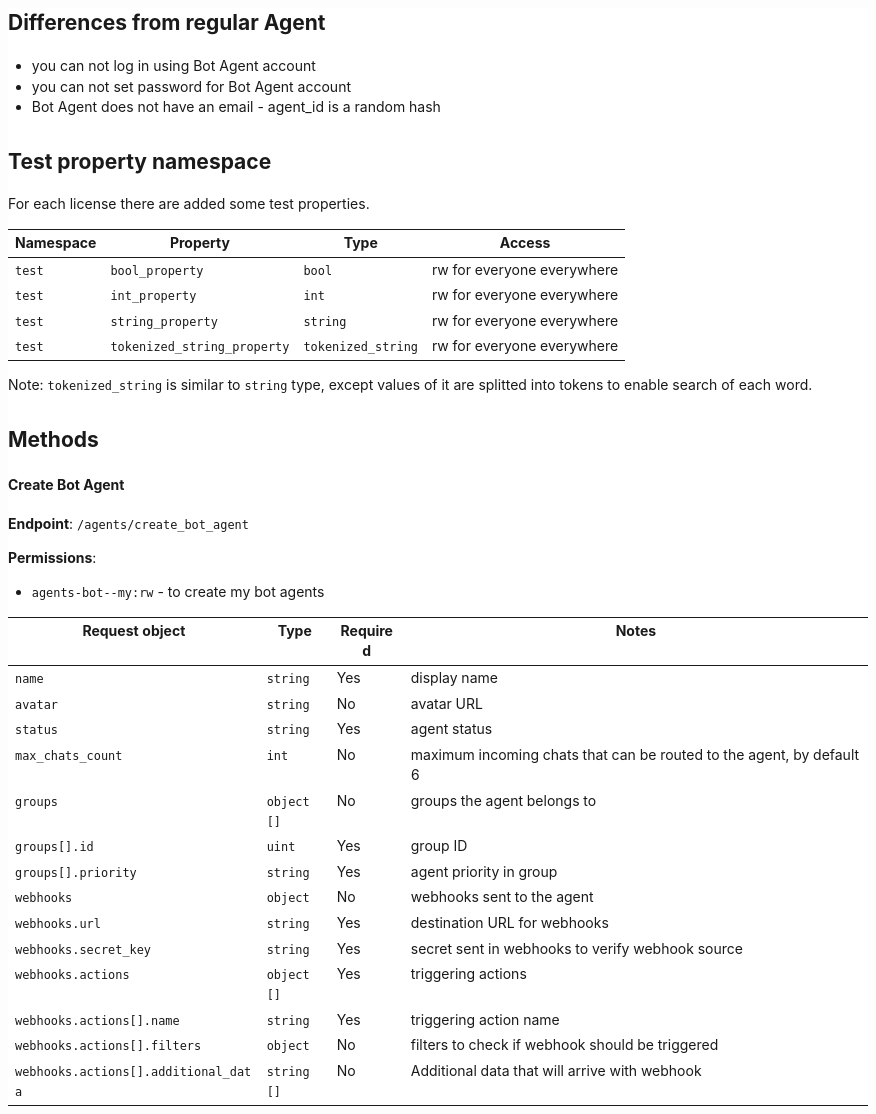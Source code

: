 ## Differences from regular Agent

- you can not log in using Bot Agent account
- you can not set password for Bot Agent account
- Bot Agent does not have an email - agent_id is a random hash

## Test property namespace

For each license there are added some test properties.

| Namespace | Property                    | Type               | Access                     |
| --------- | --------------------------- | ------------------ | -------------------------- |
| `test`    | `bool_property`             | `bool`             | rw for everyone everywhere |
| `test`    | `int_property`              | `int`              | rw for everyone everywhere |
| `test`    | `string_property`           | `string`           | rw for everyone everywhere |
| `test`    | `tokenized_string_property` | `tokenized_string` | rw for everyone everywhere |

Note: `tokenized_string` is similar to `string` type, except values of it are splitted into tokens to enable search of each word.

## Methods

#### Create Bot Agent

**Endpoint**: `/agents/create_bot_agent`

**Permissions**:

- `agents-bot--my:rw` - to create my bot agents

| Request object                       | Type       | Required | Notes                                                                |
| ------------------------------------ | ---------- | -------- | -------------------------------------------------------------------- |
| `name`                               | `string`   | Yes      | display name                                                         |
| `avatar`                             | `string`   | No       | avatar URL                                                           |
| `status`                             | `string`   | Yes      | agent status                                                         |
| `max_chats_count`                    | `int`      | No       | maximum incoming chats that can be routed to the agent, by default 6 |
| `groups`                             | `object[]` | No       | groups the agent belongs to                                          |
| `groups[].id`                        | `uint`     | Yes      | group ID                                                             |
| `groups[].priority`                  | `string`   | Yes      | agent priority in group                                              |
| `webhooks`                           | `object`   | No       | webhooks sent to the agent                                           |
| `webhooks.url`                       | `string`   | Yes      | destination URL for webhooks                                         |
| `webhooks.secret_key`                | `string`   | Yes      | secret sent in webhooks to verify webhook source                     |
| `webhooks.actions`                   | `object[]` | Yes      | triggering actions                                                   |
| `webhooks.actions[].name`            | `string`   | Yes      | triggering action name                                               |
| `webhooks.actions[].filters`         | `object`   | No       | filters to check if webhook should be triggered                      |
| `webhooks.actions[].additional_data` | `string[]` | No       | Additional data that will arrive with webhook                        |

